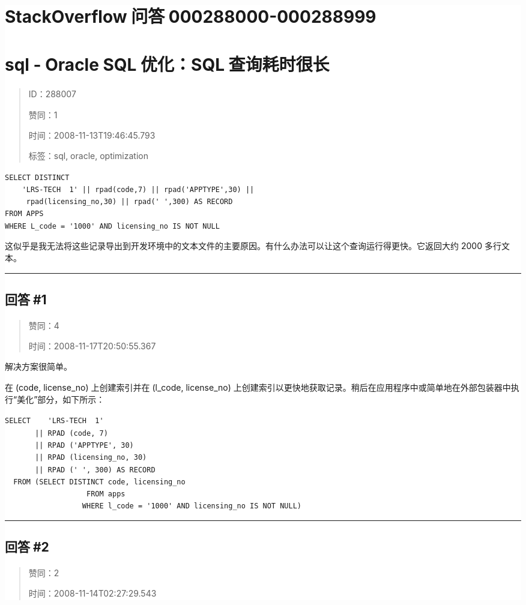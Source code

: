 # StackOverflow 问答 000288000-000288999

# sql - Oracle SQL 优化：SQL 查询耗时很长

> ID：288007
> 
> 赞同：1
> 
> 时间：2008-11-13T19:46:45.793
> 
> 标签：sql, oracle, optimization

```
SELECT DISTINCT 
    'LRS-TECH  1' || rpad(code,7) || rpad('APPTYPE',30) || 
     rpad(licensing_no,30) || rpad(' ',300) AS RECORD 
FROM APPS
WHERE L_code = '1000' AND licensing_no IS NOT NULL 
```

这似乎是我无法将这些记录导出到开发环境中的文本文件的主要原因。有什么办法可以让这个查询运行得更快。它返回大约 2000 多行文本。

* * *

## 回答 #1

> 赞同：4
> 
> 时间：2008-11-17T20:50:55.367

解决方案很简单。

在 (code, license_no) 上创建索引并在 (l_code, license_no) 上创建索引以更快地获取记录。稍后在应用程序中或简单地在外部包装器中执行“美化”部分，如下所示：

```
SELECT    'LRS-TECH  1'
       || RPAD (code, 7)
       || RPAD ('APPTYPE', 30)
       || RPAD (licensing_no, 30)
       || RPAD (' ', 300) AS RECORD
  FROM (SELECT DISTINCT code, licensing_no
                   FROM apps
                  WHERE l_code = '1000' AND licensing_no IS NOT NULL) 
```

* * *

## 回答 #2

> 赞同：2
> 
> 时间：2008-11-14T02:27:29.543
